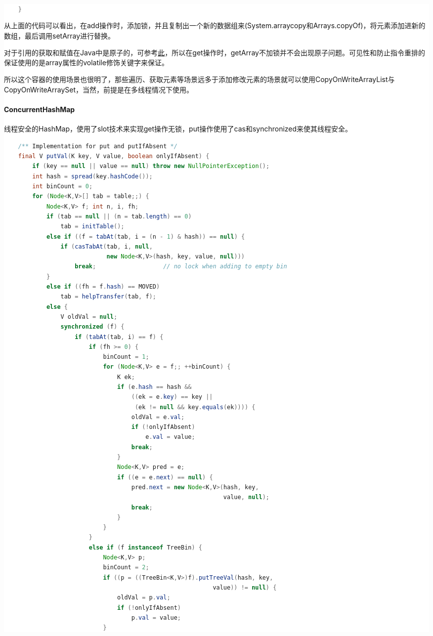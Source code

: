 ```java
    }
```

从上面的代码可以看出，在add操作时，添加锁，并且复制出一个新的数据组来(System.arraycopy和Arrays.copyOf)，将元素添加进新的数组，最后调用setArray进行替换。

对于引用的获取和赋值在Java中是原子的，可参考[此](https://docs.oracle.com/javase/specs/jls/se7/html/jls-17.html#jls-17.7)，所以在get操作时，getArray不加锁并不会出现原子问题。可见性和防止指令重排的保证使用的是array属性的volatile修饰关键字来保证。

所以这个容器的使用场景也很明了，那些遍历、获取元素等场景远多于添加修改元素的场景就可以使用CopyOnWriteArrayList与CopyOnWriteArraySet，当然，前提是在多线程情况下使用。


#### ConcurrentHashMap

线程安全的HashMap，使用了slot技术来实现get操作无锁，put操作使用了cas和synchronized来使其线程安全。

```java
    /** Implementation for put and putIfAbsent */
    final V putVal(K key, V value, boolean onlyIfAbsent) {
        if (key == null || value == null) throw new NullPointerException();
        int hash = spread(key.hashCode());
        int binCount = 0;
        for (Node<K,V>[] tab = table;;) {
            Node<K,V> f; int n, i, fh;
            if (tab == null || (n = tab.length) == 0)
                tab = initTable();
            else if ((f = tabAt(tab, i = (n - 1) & hash)) == null) {
                if (casTabAt(tab, i, null,
                             new Node<K,V>(hash, key, value, null)))
                    break;                   // no lock when adding to empty bin
            }
            else if ((fh = f.hash) == MOVED)
                tab = helpTransfer(tab, f);
            else {
                V oldVal = null;
                synchronized (f) {
                    if (tabAt(tab, i) == f) {
                        if (fh >= 0) {
                            binCount = 1;
                            for (Node<K,V> e = f;; ++binCount) {
                                K ek;
                                if (e.hash == hash &&
                                    ((ek = e.key) == key ||
                                     (ek != null && key.equals(ek)))) {
                                    oldVal = e.val;
                                    if (!onlyIfAbsent)
                                        e.val = value;
                                    break;
                                }
                                Node<K,V> pred = e;
                                if ((e = e.next) == null) {
                                    pred.next = new Node<K,V>(hash, key,
                                                              value, null);
                                    break;
                                }
                            }
                        }
                        else if (f instanceof TreeBin) {
                            Node<K,V> p;
                            binCount = 2;
                            if ((p = ((TreeBin<K,V>)f).putTreeVal(hash, key,
                                                           value)) != null) {
                                oldVal = p.val;
                                if (!onlyIfAbsent)
                                    p.val = value;
                            }
```